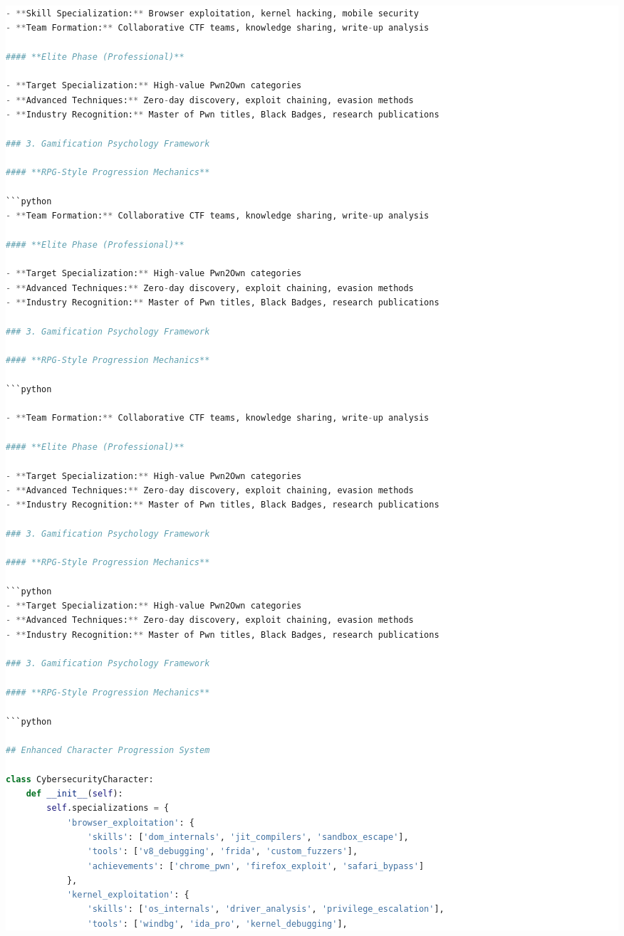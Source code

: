 ```python
- **Skill Specialization:** Browser exploitation, kernel hacking, mobile security
- **Team Formation:** Collaborative CTF teams, knowledge sharing, write-up analysis

#### **Elite Phase (Professional)**

- **Target Specialization:** High-value Pwn2Own categories
- **Advanced Techniques:** Zero-day discovery, exploit chaining, evasion methods
- **Industry Recognition:** Master of Pwn titles, Black Badges, research publications

### 3. Gamification Psychology Framework

#### **RPG-Style Progression Mechanics**

```python
- **Team Formation:** Collaborative CTF teams, knowledge sharing, write-up analysis

#### **Elite Phase (Professional)**

- **Target Specialization:** High-value Pwn2Own categories
- **Advanced Techniques:** Zero-day discovery, exploit chaining, evasion methods
- **Industry Recognition:** Master of Pwn titles, Black Badges, research publications

### 3. Gamification Psychology Framework

#### **RPG-Style Progression Mechanics**

```python

- **Team Formation:** Collaborative CTF teams, knowledge sharing, write-up analysis

#### **Elite Phase (Professional)**

- **Target Specialization:** High-value Pwn2Own categories
- **Advanced Techniques:** Zero-day discovery, exploit chaining, evasion methods
- **Industry Recognition:** Master of Pwn titles, Black Badges, research publications

### 3. Gamification Psychology Framework

#### **RPG-Style Progression Mechanics**

```python
- **Target Specialization:** High-value Pwn2Own categories
- **Advanced Techniques:** Zero-day discovery, exploit chaining, evasion methods
- **Industry Recognition:** Master of Pwn titles, Black Badges, research publications

### 3. Gamification Psychology Framework

#### **RPG-Style Progression Mechanics**

```python

## Enhanced Character Progression System

class CybersecurityCharacter:
    def __init__(self):
        self.specializations = {
            'browser_exploitation': {
                'skills': ['dom_internals', 'jit_compilers', 'sandbox_escape'],
                'tools': ['v8_debugging', 'frida', 'custom_fuzzers'],
                'achievements': ['chrome_pwn', 'firefox_exploit', 'safari_bypass']
            },
            'kernel_exploitation': {
                'skills': ['os_internals', 'driver_analysis', 'privilege_escalation'],
                'tools': ['windbg', 'ida_pro', 'kernel_debugging'],
```